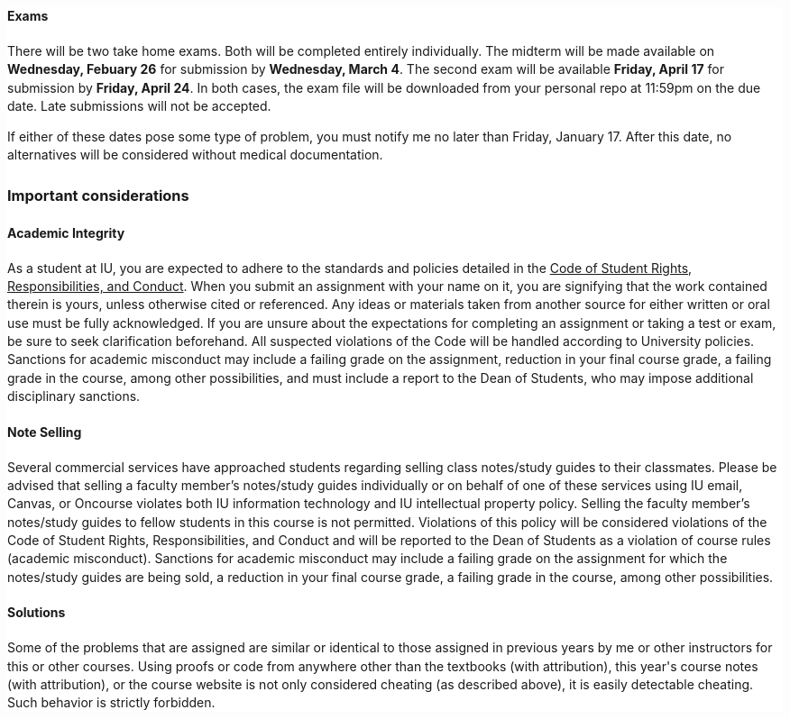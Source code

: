 #### Exams

There will be two take home exams. Both will be completed entirely individually. 
The midterm will be made available on __Wednesday, Febuary 26__ for submission by __Wednesday, March 4__.
The second exam will be available __Friday, April 17__ for submission by __Friday, April 24__. In both cases, the exam file will be downloaded from your personal repo at 11:59pm on the due date. Late submissions will not be accepted.

If either of these dates pose some type of problem, you must notify me no later than Friday, January 17. After this date, no alternatives will be considered without medical documentation.

### Important considerations

#### Academic Integrity

As a student at IU, you are expected to adhere to the standards and
policies detailed in the [Code of Student Rights, Responsibilities, and Conduct](http://www.iu.edu/~code/). When you submit an
assignment with your name on it, 
you are signifying that the work contained therein is yours, unless
otherwise cited or referenced. Any ideas or materials taken from
another source for either written or oral use must be fully
acknowledged. If you are unsure about the expectations for completing
an assignment or taking a test or exam, be sure to seek clarification
beforehand. All suspected violations of the Code will be handled
according to University policies. Sanctions for academic misconduct
may include a failing grade on the assignment, reduction in your final
course grade, a failing grade in the course, among other
possibilities, and must include a report to the Dean of Students, who
may impose additional disciplinary sanctions. 
 
#### Note Selling

Several commercial services have approached students regarding
selling class notes/study guides to their classmates. Please be
advised that selling a faculty member’s notes/study guides
individually or on behalf of one of these services using IU email,
Canvas, or Oncourse violates both IU information technology and IU
intellectual property policy. Selling the faculty member’s
notes/study guides to fellow students in this course is not
permitted. Violations of this policy will be considered violations of
the Code of Student Rights, Responsibilities, and Conduct and will be
reported to the Dean of Students as a violation of course rules
(academic misconduct). Sanctions for academic misconduct may include
a failing grade on the assignment for which the notes/study guides
are being sold, a reduction in your final course grade, a failing
grade in the course, among other possibilities. 

#### Solutions

Some of the problems that are assigned are similar or identical to those assigned in previous years
by me or other instructors for this or other courses. Using proofs or
code from anywhere other than the textbooks (with attribution), this
year's course notes (with attribution), or the course website is not
only considered cheating 
(as described above), it is easily detectable cheating. Such behavior is strictly forbidden.
